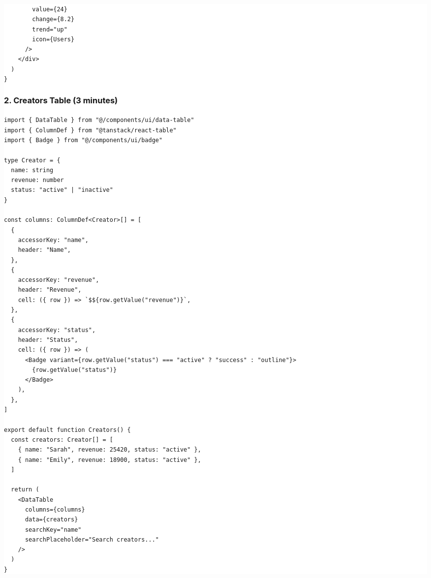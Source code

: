 ```tsx
        value={24}
        change={8.2}
        trend="up"
        icon={Users}
      />
    </div>
  )
}
```

### 2. Creators Table (3 minutes)

```tsx
import { DataTable } from "@/components/ui/data-table"
import { ColumnDef } from "@tanstack/react-table"
import { Badge } from "@/components/ui/badge"

type Creator = {
  name: string
  revenue: number
  status: "active" | "inactive"
}

const columns: ColumnDef<Creator>[] = [
  {
    accessorKey: "name",
    header: "Name",
  },
  {
    accessorKey: "revenue",
    header: "Revenue",
    cell: ({ row }) => `$${row.getValue("revenue")}`,
  },
  {
    accessorKey: "status",
    header: "Status",
    cell: ({ row }) => (
      <Badge variant={row.getValue("status") === "active" ? "success" : "outline"}>
        {row.getValue("status")}
      </Badge>
    ),
  },
]

export default function Creators() {
  const creators: Creator[] = [
    { name: "Sarah", revenue: 25420, status: "active" },
    { name: "Emily", revenue: 18900, status: "active" },
  ]

  return (
    <DataTable
      columns={columns}
      data={creators}
      searchKey="name"
      searchPlaceholder="Search creators..."
    />
  )
}
```
